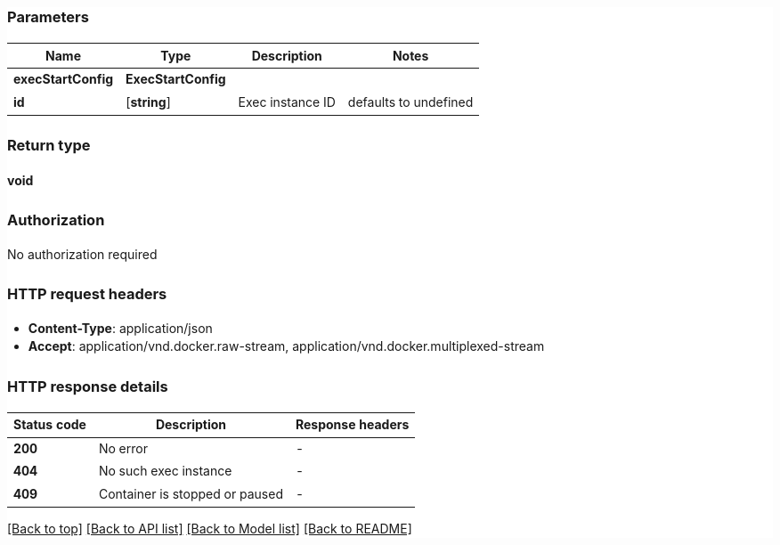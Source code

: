 ```typescript
```


### Parameters

Name | Type | Description  | Notes
------------- | ------------- | ------------- | -------------
 **execStartConfig** | **ExecStartConfig**|  |
 **id** | [**string**] | Exec instance ID | defaults to undefined


### Return type

**void**

### Authorization

No authorization required

### HTTP request headers

 - **Content-Type**: application/json
 - **Accept**: application/vnd.docker.raw-stream, application/vnd.docker.multiplexed-stream


### HTTP response details
| Status code | Description | Response headers |
|-------------|-------------|------------------|
**200** | No error |  -  |
**404** | No such exec instance |  -  |
**409** | Container is stopped or paused |  -  |

[[Back to top]](#) [[Back to API list]](README.md#documentation-for-api-endpoints) [[Back to Model list]](README.md#documentation-for-models) [[Back to README]](README.md)


